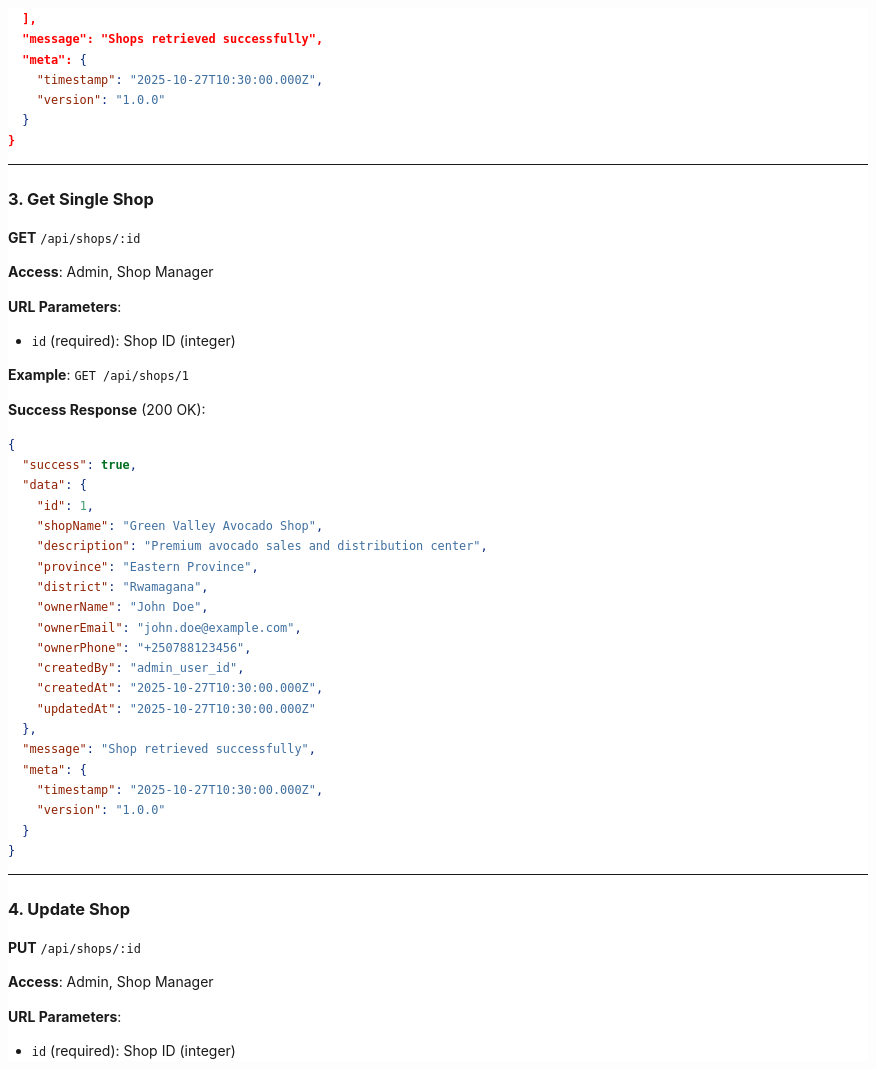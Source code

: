 ```json
  ],
  "message": "Shops retrieved successfully",
  "meta": {
    "timestamp": "2025-10-27T10:30:00.000Z",
    "version": "1.0.0"
  }
}
```

---

### 3. Get Single Shop
**GET** `/api/shops/:id`

**Access**: Admin, Shop Manager

**URL Parameters**:
- `id` (required): Shop ID (integer)

**Example**: `GET /api/shops/1`

**Success Response** (200 OK):
```json
{
  "success": true,
  "data": {
    "id": 1,
    "shopName": "Green Valley Avocado Shop",
    "description": "Premium avocado sales and distribution center",
    "province": "Eastern Province",
    "district": "Rwamagana",
    "ownerName": "John Doe",
    "ownerEmail": "john.doe@example.com",
    "ownerPhone": "+250788123456",
    "createdBy": "admin_user_id",
    "createdAt": "2025-10-27T10:30:00.000Z",
    "updatedAt": "2025-10-27T10:30:00.000Z"
  },
  "message": "Shop retrieved successfully",
  "meta": {
    "timestamp": "2025-10-27T10:30:00.000Z",
    "version": "1.0.0"
  }
}
```

---

### 4. Update Shop
**PUT** `/api/shops/:id`

**Access**: Admin, Shop Manager

**URL Parameters**:
- `id` (required): Shop ID (integer)
